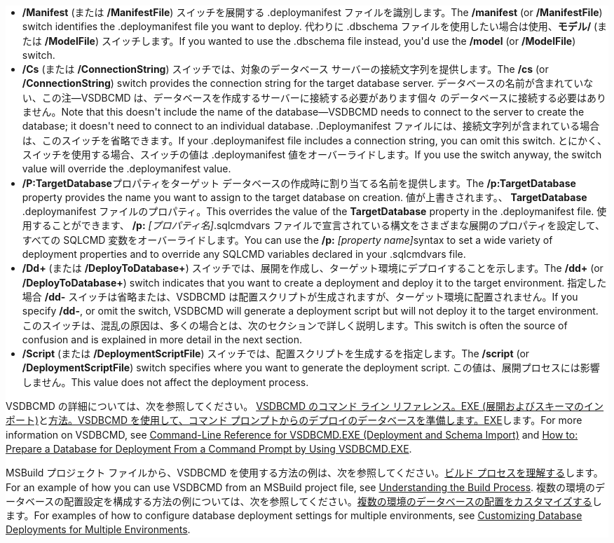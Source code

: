 - <span data-ttu-id="e6213-195">**/Manifest** (または **/ManifestFile**) スイッチを展開する .deploymanifest ファイルを識別します。</span><span class="sxs-lookup"><span data-stu-id="e6213-195">The **/manifest** (or **/ManifestFile**) switch identifies the .deploymanifest file you want to deploy.</span></span> <span data-ttu-id="e6213-196">代わりに .dbschema ファイルを使用したい場合は使用、**モデル/** (または **/ModelFile**) スイッチします。</span><span class="sxs-lookup"><span data-stu-id="e6213-196">If you wanted to use the .dbschema file instead, you'd use the **/model** (or **/ModelFile**) switch.</span></span>
- <span data-ttu-id="e6213-197">**/Cs** (または **/ConnectionString**) スイッチでは、対象のデータベース サーバーの接続文字列を提供します。</span><span class="sxs-lookup"><span data-stu-id="e6213-197">The **/cs** (or **/ConnectionString**) switch provides the connection string for the target database server.</span></span> <span data-ttu-id="e6213-198">データベースの名前が含まれていない、この注&#x2014;VSDBCMD は、データベースを作成するサーバーに接続する必要があります個々 のデータベースに接続する必要はありません。</span><span class="sxs-lookup"><span data-stu-id="e6213-198">Note that this doesn't include the name of the database&#x2014;VSDBCMD needs to connect to the server to create the database; it doesn't need to connect to an individual database.</span></span> <span data-ttu-id="e6213-199">.Deploymanifest ファイルには、接続文字列が含まれている場合は、このスイッチを省略できます。</span><span class="sxs-lookup"><span data-stu-id="e6213-199">If your .deploymanifest file includes a connection string, you can omit this switch.</span></span> <span data-ttu-id="e6213-200">とにかく、スイッチを使用する場合、スイッチの値は .deploymanifest 値をオーバーライドします。</span><span class="sxs-lookup"><span data-stu-id="e6213-200">If you use the switch anyway, the switch value will override the .deploymanifest value.</span></span>
- <span data-ttu-id="e6213-201"><strong>/P:TargetDatabase</strong>プロパティをターゲット データベースの作成時に割り当てる名前を提供します。</span><span class="sxs-lookup"><span data-stu-id="e6213-201">The <strong>/p:TargetDatabase</strong> property provides the name you want to assign to the target database on creation.</span></span> <span data-ttu-id="e6213-202">値が上書きされます。、 <strong>TargetDatabase</strong> .deploymanifest ファイルのプロパティ。</span><span class="sxs-lookup"><span data-stu-id="e6213-202">This overrides the value of the <strong>TargetDatabase</strong> property in the .deploymanifest file.</span></span> <span data-ttu-id="e6213-203">使用することができます、 <strong>/p:</strong> <em>[プロパティ名]</em>.sqlcmdvars ファイルで宣言されている構文をさまざまな展開のプロパティを設定して、すべての SQLCMD 変数をオーバーライドします。</span><span class="sxs-lookup"><span data-stu-id="e6213-203">You can use the <strong>/p:</strong> <em>[property name]</em>syntax to set a wide variety of deployment properties and to override any SQLCMD variables declared in your .sqlcmdvars file.</span></span>
- <span data-ttu-id="e6213-204">**/Dd+** (または **/DeployToDatabase+**) スイッチでは、展開を作成し、ターゲット環境にデプロイすることを示します。</span><span class="sxs-lookup"><span data-stu-id="e6213-204">The **/dd+** (or **/DeployToDatabase+**) switch indicates that you want to create a deployment and deploy it to the target environment.</span></span> <span data-ttu-id="e6213-205">指定した場合 **/dd-** スイッチは省略または、VSDBCMD は配置スクリプトが生成されますが、ターゲット環境に配置されません。</span><span class="sxs-lookup"><span data-stu-id="e6213-205">If you specify **/dd-**, or omit the switch, VSDBCMD will generate a deployment script but will not deploy it to the target environment.</span></span> <span data-ttu-id="e6213-206">このスイッチは、混乱の原因は、多くの場合とは、次のセクションで詳しく説明します。</span><span class="sxs-lookup"><span data-stu-id="e6213-206">This switch is often the source of confusion and is explained in more detail in the next section.</span></span>
- <span data-ttu-id="e6213-207">**/Script** (または **/DeploymentScriptFile**) スイッチでは、配置スクリプトを生成するを指定します。</span><span class="sxs-lookup"><span data-stu-id="e6213-207">The **/script** (or **/DeploymentScriptFile**) switch specifies where you want to generate the deployment script.</span></span> <span data-ttu-id="e6213-208">この値は、展開プロセスには影響しません。</span><span class="sxs-lookup"><span data-stu-id="e6213-208">This value does not affect the deployment process.</span></span>

<span data-ttu-id="e6213-209">VSDBCMD の詳細については、次を参照してください。 [VSDBCMD のコマンド ライン リファレンス。EXE (展開およびスキーマのインポート)](https://msdn.microsoft.com/library/dd193283.aspx)と[方法。VSDBCMD を使用して、コマンド プロンプトからのデプロイのデータベースを準備します。EXE](https://msdn.microsoft.com/library/dd193258.aspx)します。</span><span class="sxs-lookup"><span data-stu-id="e6213-209">For more information on VSDBCMD, see [Command-Line Reference for VSDBCMD.EXE (Deployment and Schema Import)](https://msdn.microsoft.com/library/dd193283.aspx) and [How to: Prepare a Database for Deployment From a Command Prompt by Using VSDBCMD.EXE](https://msdn.microsoft.com/library/dd193258.aspx).</span></span>

<span data-ttu-id="e6213-210">MSBuild プロジェクト ファイルから、VSDBCMD を使用する方法の例は、次を参照してください。[ビルド プロセスを理解する](understanding-the-build-process.md)します。</span><span class="sxs-lookup"><span data-stu-id="e6213-210">For an example of how you can use VSDBCMD from an MSBuild project file, see [Understanding the Build Process](understanding-the-build-process.md).</span></span> <span data-ttu-id="e6213-211">複数の環境のデータベースの配置設定を構成する方法の例については、次を参照してください。[複数の環境のデータベースの配置をカスタマイズする](../advanced-enterprise-web-deployment/customizing-database-deployments-for-multiple-environments.md)します。</span><span class="sxs-lookup"><span data-stu-id="e6213-211">For examples of how to configure database deployment settings for multiple environments, see [Customizing Database Deployments for Multiple Environments](../advanced-enterprise-web-deployment/customizing-database-deployments-for-multiple-environments.md).</span></span>
